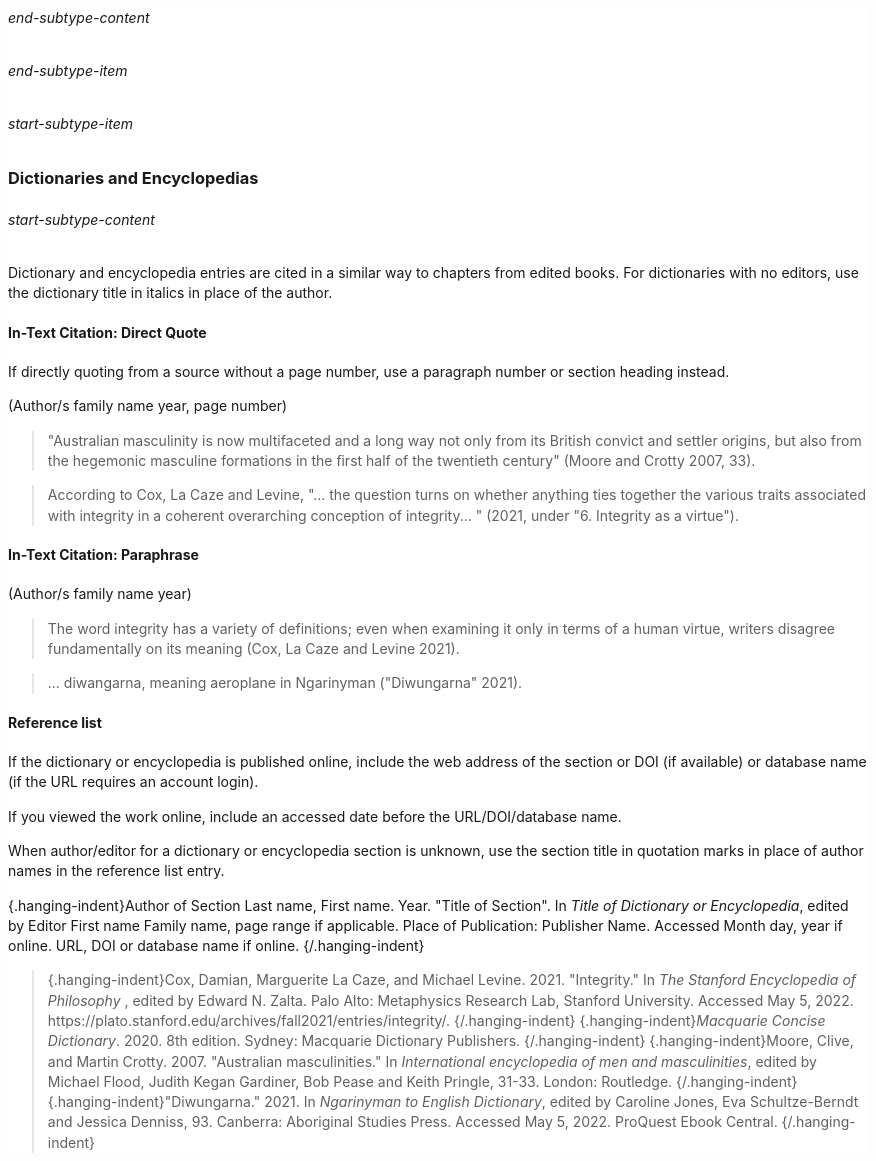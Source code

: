 ###### end-subtype-content

###### end-subtype-item


###### start-subtype-item

### Dictionaries and Encyclopedias

###### start-subtype-content

Dictionary and encyclopedia entries are cited in a similar way to chapters from edited books. For dictionaries with no editors, use the dictionary title in italics in place of the author.

#### In-Text Citation: Direct Quote

If directly quoting from a source without a page number, use a paragraph number or section heading instead.

(Author/s family name year, page number)

> "Australian masculinity is now multifaceted and a long way not only from its British convict and settler origins, but also from the hegemonic masculine formations in the ﬁrst half of the twentieth century" (Moore and Crotty 2007, 33).

> According to Cox, La Caze and Levine, "... the question turns on whether anything ties together the various traits associated with integrity in a coherent overarching conception of integrity... " (2021, under "6. Integrity as a virtue").

#### In-Text Citation: Paraphrase

(Author/s family name year)

> The word integrity has a variety of definitions; even when examining it only in terms of a human virtue, writers disagree fundamentally on its meaning (Cox, La Caze and Levine 2021).

> ... diwangarna, meaning aeroplane in Ngarinyman ("Diwungarna" 2021).

#### Reference list

If the dictionary or encyclopedia is published online, include the web address of the section or DOI (if available) or database name (if the URL requires an account login).

If you viewed the work online, include an accessed date before the URL/DOI/database name.

When author/editor for a dictionary or encyclopedia section is unknown, use the section title in quotation marks in place of author names in the reference list entry.

{.hanging-indent}Author of Section Last name, First name. Year. "Title of Section". In *Title of Dictionary or Encyclopedia*, edited by Editor First name Family name, page range if applicable. Place of Publication: Publisher Name. Accessed Month day, year if online. URL, DOI or database name if online. {/.hanging-indent}

> {.hanging-indent}Cox, Damian, Marguerite La Caze, and Michael Levine. 2021. "Integrity." In *The Stanford Encyclopedia of Philosophy* , edited by Edward N. Zalta. Palo Alto: Metaphysics Research Lab, Stanford University. Accessed May 5, 2022. https<nolink>://plato.stanford.edu/archives/fall2021/entries/integrity/. {/.hanging-indent}
> {.hanging-indent}*Macquarie Concise Dictionary*. 2020. 8th edition. Sydney: Macquarie Dictionary Publishers. {/.hanging-indent}
> {.hanging-indent}Moore, Clive, and Martin Crotty. 2007. "Australian masculinities." In *International encyclopedia of men and masculinities*, edited by Michael Flood, Judith Kegan Gardiner, Bob Pease and Keith Pringle, 31-33. London: Routledge. {/.hanging-indent}
> {.hanging-indent}"Diwungarna." 2021. In *Ngarinyman to English Dictionary*, edited by Caroline Jones, Eva Schultze-Berndt and Jessica Denniss, 93. Canberra: Aboriginal Studies Press. Accessed May 5, 2022. ProQuest Ebook Central. {/.hanging-indent}
